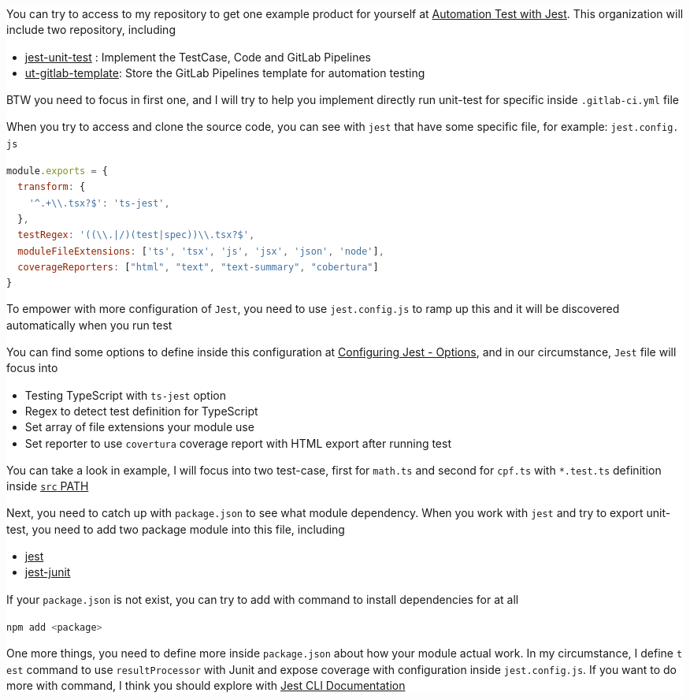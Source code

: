 You can try to access to my repository to get one example product for yourself at [Automation Test with Jest](https://gitlab.com/automation-test-with-jest). This organization will include two repository, including

- [jest-unit-test](https://gitlab.com/automation-test-with-jest/jest-unit-test "Automation Test with Jest / jest-unit-test") : Implement the TestCase, Code and GitLab Pipelines
- [ut-gitlab-template](https://gitlab.com/automation-test-with-jest/ut-gitlab-template "Automation Test with Jest / ut-gitlab-template"): Store the GitLab Pipelines template for automation testing

BTW you need to focus in first one, and I will try to help you implement directly run unit-test for specific inside `.gitlab-ci.yml` file

When you try to access and clone the source code, you can see with `jest` that have some specific file, for example: `jest.config.js`

```js title="jest.config.js"
module.exports = {
  transform: {
    '^.+\\.tsx?$': 'ts-jest',
  },
  testRegex: '((\\.|/)(test|spec))\\.tsx?$',
  moduleFileExtensions: ['ts', 'tsx', 'js', 'jsx', 'json', 'node'],
  coverageReporters: ["html", "text", "text-summary", "cobertura"]
}
```

To empower with more configuration of `Jest`,  you need to use `jest.config.js` to ramp up this and it will be discovered automatically when you run test

You can find some options to define inside this configuration at [Configuring Jest - Options](https://jestjs.io/docs/configuration#options), and in our circumstance, `Jest` file will focus into

- Testing TypeScript with `ts-jest` option
- Regex to detect test definition for TypeScript
- Set array of file extensions your module use
- Set reporter to use `covertura` coverage report with HTML export after running test

You can take a look in example, I will focus into two test-case, first for `math.ts` and second for `cpf.ts` with `*.test.ts` definition inside [`src` PATH](https://gitlab.com/automation-test-with-jest/jest-unit-test/-/tree/main/src?ref_type=heads)

Next, you need to catch up with `package.json` to see what module dependency. When you work with `jest` and try to export unit-test, you need to add two package module into this file, including

- [jest](https://www.npmjs.com/package/jest)
- [jest-junit](https://www.npmjs.com/package/jest-junit)

If your `package.json` is not exist, you can try to add with command to install dependencies for at all

```bash
npm add <package>
```

One more things, you need to define more inside `package.json` about how your module actual work. In my circumstance, I define `test` command to use `resultProcessor` with Junit and expose coverage with configuration inside `jest.config.js`. If you want to do more with command, I think you should explore with [Jest CLI Documentation](https://jestjs.io/docs/cli)
